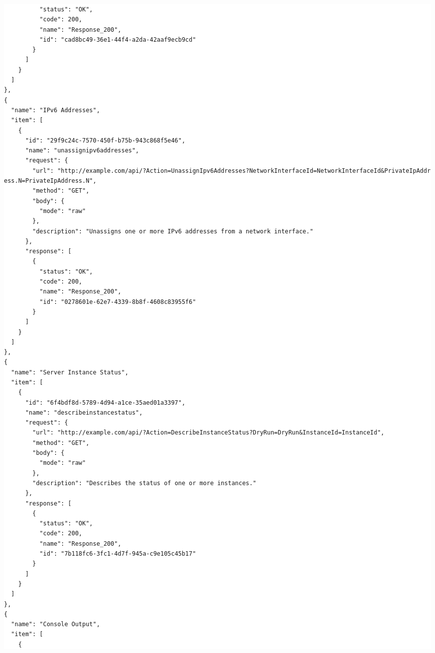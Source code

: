               "status": "OK",
              "code": 200,
              "name": "Response_200",
              "id": "cad8bc49-36e1-44f4-a2da-42aaf9ecb9cd"
            }
          ]
        }
      ]
    },
    {
      "name": "IPv6 Addresses",
      "item": [
        {
          "id": "29f9c24c-7570-450f-b75b-943c868f5e46",
          "name": "unassignipv6addresses",
          "request": {
            "url": "http://example.com/api/?Action=UnassignIpv6Addresses?NetworkInterfaceId=NetworkInterfaceId&PrivateIpAddress.N=PrivateIpAddress.N",
            "method": "GET",
            "body": {
              "mode": "raw"
            },
            "description": "Unassigns one or more IPv6 addresses from a network interface."
          },
          "response": [
            {
              "status": "OK",
              "code": 200,
              "name": "Response_200",
              "id": "0278601e-62e7-4339-8b8f-4608c83955f6"
            }
          ]
        }
      ]
    },
    {
      "name": "Server Instance Status",
      "item": [
        {
          "id": "6f4bdf8d-5789-4d94-a1ce-35aed01a3397",
          "name": "describeinstancestatus",
          "request": {
            "url": "http://example.com/api/?Action=DescribeInstanceStatus?DryRun=DryRun&InstanceId=InstanceId",
            "method": "GET",
            "body": {
              "mode": "raw"
            },
            "description": "Describes the status of one or more instances."
          },
          "response": [
            {
              "status": "OK",
              "code": 200,
              "name": "Response_200",
              "id": "7b118fc6-3fc1-4d7f-945a-c9e105c45b17"
            }
          ]
        }
      ]
    },
    {
      "name": "Console Output",
      "item": [
        {
